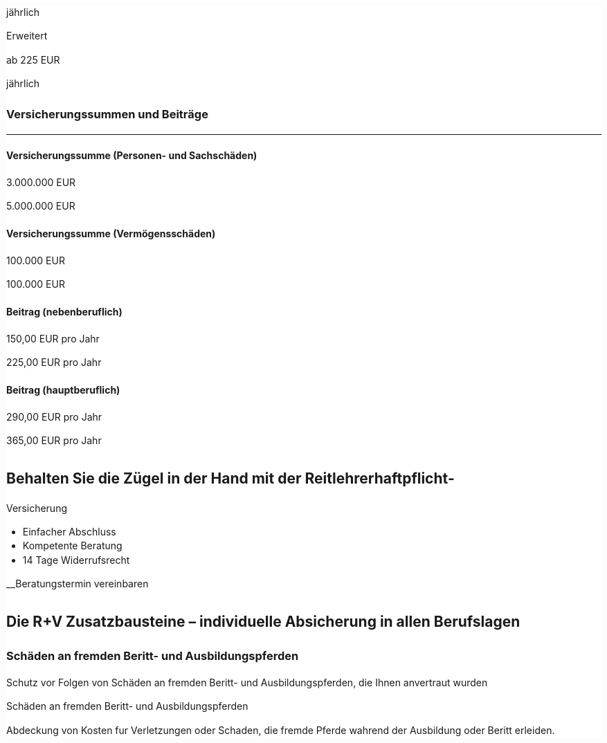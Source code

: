 jährlich

Erweitert

ab 225 EUR

jährlich

###  Versicherungssummen und Beiträge

____

####  Versicherungssumme (Personen- und Sachschäden)

3.000.000 EUR

5.000.000 EUR

####  Versicherungssumme (Vermögensschäden)

100.000 EUR

100.000 EUR

####  Beitrag (nebenberuflich)

150,00 EUR pro Jahr

225,00 EUR pro Jahr

####  Beitrag (hauptberuflich)

290,00 EUR pro Jahr

365,00 EUR pro Jahr

##  Behalten Sie die Zügel in der Hand mit der Reitlehrer­haftpflicht-
Ver­si­che­rung

  * Einfacher Abschluss
  * Kompetente Beratung
  * 14 Tage Widerrufsrecht

__Beratungstermin vereinbaren

##  Die R+V Zusatzbausteine – individuelle Absicherung in allen Berufslagen

### Schäden an fremden Beritt- und Ausbildungspferden

Schutz vor Folgen von Schäden an fremden Beritt- und Ausbildungspferden, die
Ihnen anvertraut wurden

Schäden an fremden Beritt- und Ausbildungspferden

Abdeckung von Kosten fur Verletzungen oder Schaden, die fremde Pferde wahrend
der Ausbildung oder Beritt erleiden.
